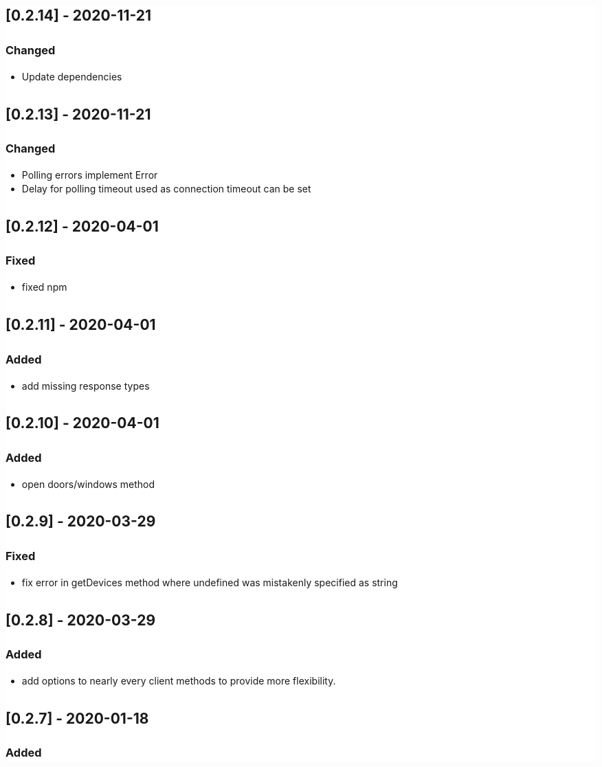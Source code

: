 ## [0.2.14] - 2020-11-21

### Changed

- Update dependencies

## [0.2.13] - 2020-11-21

### Changed

- Polling errors implement Error
- Delay for polling timeout used as connection timeout can be set

## [0.2.12] - 2020-04-01

### Fixed

- fixed npm

## [0.2.11] - 2020-04-01

### Added

- add missing response types

## [0.2.10] - 2020-04-01

### Added

- open doors/windows method

## [0.2.9] - 2020-03-29

### Fixed

- fix error in getDevices method where undefined was mistakenly specified as string

## [0.2.8] - 2020-03-29

### Added

- add options to nearly every client methods to provide more flexibility.

## [0.2.7] - 2020-01-18

### Added
